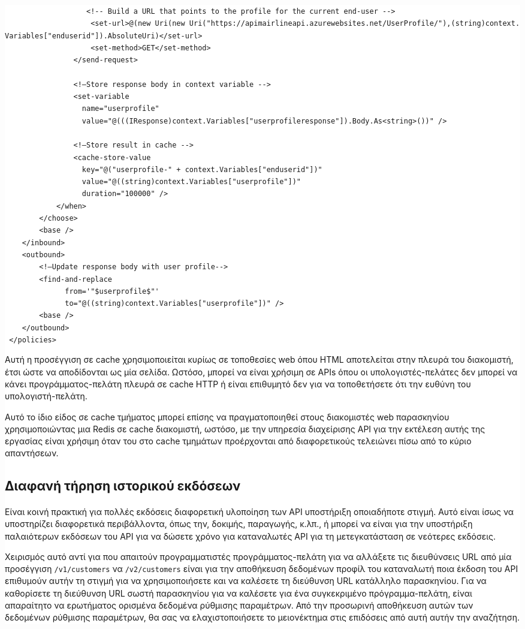                        <!-- Build a URL that points to the profile for the current end-user -->
                        <set-url>@(new Uri(new Uri("https://apimairlineapi.azurewebsites.net/UserProfile/"),(string)context.Variables["enduserid"]).AbsoluteUri)</set-url>
                        <set-method>GET</set-method>
                    </send-request>

                    <!—Store response body in context variable -->
                    <set-variable
                      name="userprofile"
                      value="@(((IResponse)context.Variables["userprofileresponse"]).Body.As<string>())" />

                    <!—Store result in cache -->
                    <cache-store-value
                      key="@("userprofile-" + context.Variables["enduserid"])"
                      value="@((string)context.Variables["userprofile"])"
                      duration="100000" />
                </when>
            </choose>
            <base />
        </inbound>
        <outbound>
            <!—Update response body with user profile-->
            <find-and-replace
                  from='"$userprofile$"'
                  to="@((string)context.Variables["userprofile"])" />
            <base />
        </outbound>
     </policies>

Αυτή η προσέγγιση σε cache χρησιμοποιείται κυρίως σε τοποθεσίες web όπου HTML αποτελείται στην πλευρά του διακομιστή, έτσι ώστε να αποδίδονται ως μία σελίδα. Ωστόσο, μπορεί να είναι χρήσιμη σε APIs όπου οι υπολογιστές-πελάτες δεν μπορεί να κάνει προγράμματος-πελάτη πλευρά σε cache HTTP ή είναι επιθυμητό δεν για να τοποθετήσετε ότι την ευθύνη του υπολογιστή-πελάτη.

Αυτό το ίδιο είδος σε cache τμήματος μπορεί επίσης να πραγματοποιηθεί στους διακομιστές web παρασκηνίου χρησιμοποιώντας μια Redis σε cache διακομιστή, ωστόσο, με την υπηρεσία διαχείρισης API για την εκτέλεση αυτής της εργασίας είναι χρήσιμη όταν του στο cache τμημάτων προέρχονται από διαφορετικούς τελειώνει πίσω από το κύριο απαντήσεων.

## <a name="transparent-versioning"></a>Διαφανή τήρηση ιστορικού εκδόσεων
Είναι κοινή πρακτική για πολλές εκδόσεις διαφορετική υλοποίηση των API υποστήριξη οποιαδήποτε στιγμή. Αυτό είναι ίσως να υποστηρίζει διαφορετικά περιβάλλοντα, όπως την, δοκιμής, παραγωγής, κ.λπ., ή μπορεί να είναι για την υποστήριξη παλαιότερων εκδόσεων του API για να δώσετε χρόνο για καταναλωτές API για τη μετεγκατάσταση σε νεότερες εκδόσεις. 

Χειρισμός αυτό αντί για που απαιτούν προγραμματιστές προγράμματος-πελάτη για να αλλάξετε τις διευθύνσεις URL από μία προσέγγιση `/v1/customers` να `/v2/customers` είναι για την αποθήκευση δεδομένων προφίλ του καταναλωτή ποια έκδοση του API επιθυμούν αυτήν τη στιγμή για να χρησιμοποιήσετε και να καλέσετε τη διεύθυνση URL κατάλληλο παρασκηνίου. Για να καθορίσετε τη διεύθυνση URL σωστή παρασκηνίου για να καλέσετε για ένα συγκεκριμένο πρόγραμμα-πελάτη, είναι απαραίτητο να ερωτήματος ορισμένα δεδομένα ρύθμισης παραμέτρων. Από την προσωρινή αποθήκευση αυτών των δεδομένων ρύθμισης παραμέτρων, θα σας να ελαχιστοποιήσετε το μειονέκτημα στις επιδόσεις από αυτή αυτήν την αναζήτηση.
